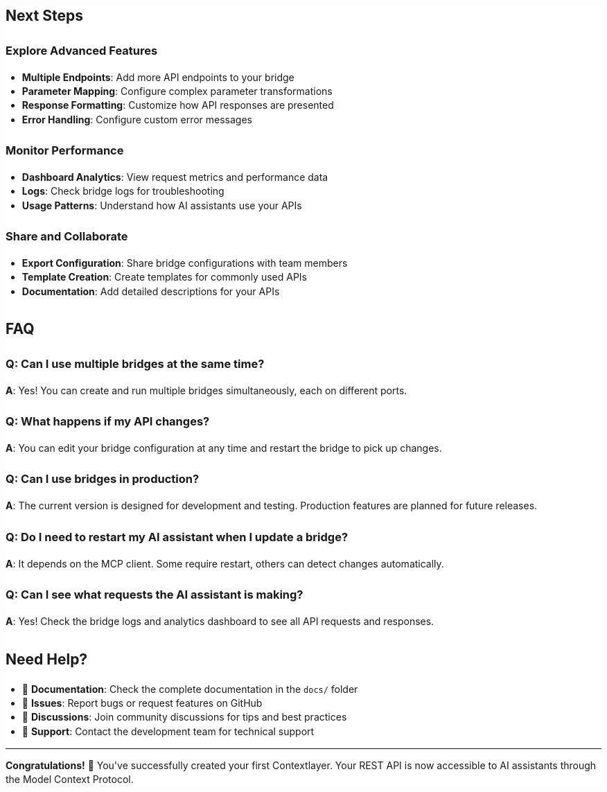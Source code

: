## Next Steps

### Explore Advanced Features

- **Multiple Endpoints**: Add more API endpoints to your bridge
- **Parameter Mapping**: Configure complex parameter transformations
- **Response Formatting**: Customize how API responses are presented
- **Error Handling**: Configure custom error messages

### Monitor Performance

- **Dashboard Analytics**: View request metrics and performance data
- **Logs**: Check bridge logs for troubleshooting
- **Usage Patterns**: Understand how AI assistants use your APIs

### Share and Collaborate

- **Export Configuration**: Share bridge configurations with team members
- **Template Creation**: Create templates for commonly used APIs
- **Documentation**: Add detailed descriptions for your APIs

## FAQ

### Q: Can I use multiple bridges at the same time?

**A**: Yes! You can create and run multiple bridges simultaneously, each on different ports.

### Q: What happens if my API changes?

**A**: You can edit your bridge configuration at any time and restart the bridge to pick up changes.

### Q: Can I use bridges in production?

**A**: The current version is designed for development and testing. Production features are planned for future releases.

### Q: Do I need to restart my AI assistant when I update a bridge?

**A**: It depends on the MCP client. Some require restart, others can detect changes automatically.

### Q: Can I see what requests the AI assistant is making?

**A**: Yes! Check the bridge logs and analytics dashboard to see all API requests and responses.

## Need Help?

- 📖 **Documentation**: Check the complete documentation in the `docs/` folder
- 🐛 **Issues**: Report bugs or request features on GitHub
- 💬 **Discussions**: Join community discussions for tips and best practices
- 📧 **Support**: Contact the development team for technical support

---

**Congratulations!** 🎉 You've successfully created your first Contextlayer. Your REST API is now accessible to AI assistants through the Model Context Protocol.
